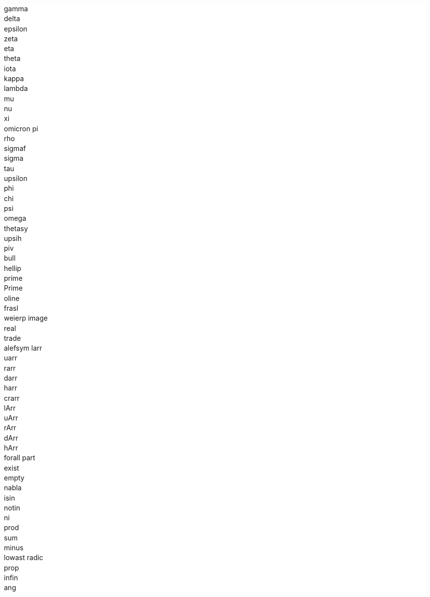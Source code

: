 gamma        
delta        
epsilon      
zeta   
eta    
theta        
iota   
kappa        
lambda       
mu     
nu     
xi     
omicron
pi     
rho    
sigmaf       
sigma        
tau    
upsilon      
phi    
chi    
psi    
omega        
thetasy      
upsih         
piv    
bull   
hellip  
prime  
Prime        
oline         
frasl  
weierp 
image        
real       
trade  
alefsym
larr   
uarr   
rarr   
darr   
harr   
crarr         
lArr   
uArr   
rArr   
dArr   
hArr   
forall 
part   
exist  
empty       
nabla       
isin   
notin  
ni     
prod   
sum    
minus  
lowast 
radic        
prop   
infin  
ang    